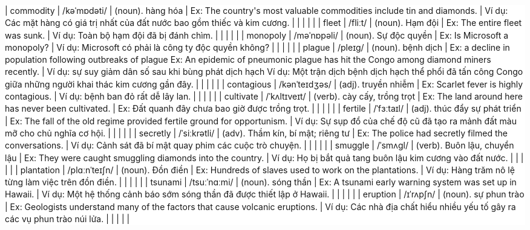 | commodity              | /kəˈmɒdəti/                     | (noun). hàng hóa                                                     | Ex: The country's most valuable commodities include tin and diamonds.                                                                                        | Ví dụ: Các mặt hàng có giá trị nhất của đất nước bao gồm thiếc và kim cương.                                                                                       |     |     |     |     |
| fleet                  | /fliːt/                         | (noun). Hạm đội                                                      | Ex: The entire fleet was sunk.                                                                                                                               | Ví dụ: Toàn bộ hạm đội đã bị đánh chìm.                                                                                                                            |     |     |     |     |
| monopoly               | /məˈnɒpəli/                     | (noun). Sự độc quyền                                                 | Ex: Is Microsoft a monopoly?                                                                                                                                 | Ví dụ: Microsoft có phải là công ty độc quyền không?                                                                                                               |     |     |     |     |
| plague                 | /pleɪɡ/                         | (noun). bệnh dịch                                                    | Ex: a decline in population following outbreaks of plague Ex: An epidemic of pneumonic plague has hit the Congo among diamond miners recently.               | Ví dụ: sự suy giảm dân số sau khi bùng phát dịch hạch Ví dụ: Một trận dịch bệnh dịch hạch thể phổi đã tấn công Congo giữa những người khai thác kim cương gần đây. |     |     |     |     |
| contagious             | /kənˈteɪdʒəs/                   | (adj). truyền nhiễm                                                  | Ex: Scarlet fever is highly contagious.                                                                                                                      | Ví dụ: bệnh ban đỏ rất dễ lây lan.                                                                                                                                 |     |     |     |     |
| cultivate              | /ˈkʌltɪveɪt/                    | (verb). cày cấy, trồng trọt                                          | Ex: The land around here has never been cultivated.                                                                                                          | Ex: Đất quanh đây chưa bao giờ được trồng trọt.                                                                                                                    |     |     |     |     |
| fertile                | /ˈfɜːtaɪl/                      | (adj). thúc đẩy sự phát triển                                        | Ex: The fall of the old regime provided fertile ground for opportunism.                                                                                      | Ví dụ: Sự sụp đổ của chế độ cũ đã tạo ra mảnh đất màu mỡ cho chủ nghĩa cơ hội.                                                                                     |     |     |     |     |
| secretly               | /ˈsiːkrətli/                    | (adv). Thầm kín, bí mật; riêng tư                                    | Ex: The police had secretly filmed the conversations.                                                                                                        | Ví dụ: Cảnh sát đã bí mật quay phim các cuộc trò chuyện.                                                                                                           |     |     |     |     |
| smuggle                | /ˈsmʌɡl/                        | (verb). Buôn lậu, chuyển lậu                                         | Ex: They were caught smuggling diamonds into the country.                                                                                                    | Ví dụ: Họ bị bắt quả tang buôn lậu kim cương vào đất nước.                                                                                                         |     |     |     |     |
| plantation             | /plɑːnˈteɪʃn/                   | (noun). Đồn điền                                                     | Ex: Hundreds of slaves used to work on the plantations.                                                                                                      | Ví dụ: Hàng trăm nô lệ từng làm việc trên đồn điền.                                                                                                                |     |     |     |     |
| tsunami                | /tsuːˈnɑːmi/                    | (noun). sóng thần                                                    | Ex: A tsunami early warning system was set up in Hawaii.                                                                                                     | Ví dụ: Một hệ thống cảnh báo sớm sóng thần đã được thiết lập ở Hawaii.                                                                                             |     |     |     |     |
| eruption               | /ɪˈrʌpʃn/                       | (noun). sự phun trào                                                 | Ex: Geologists understand many of the factors that cause volcanic eruptions.                                                                                 | Ví dụ: Các nhà địa chất hiểu nhiều yếu tố gây ra các vụ phun trào núi lửa.                                                                                         |     |     |     |     |
